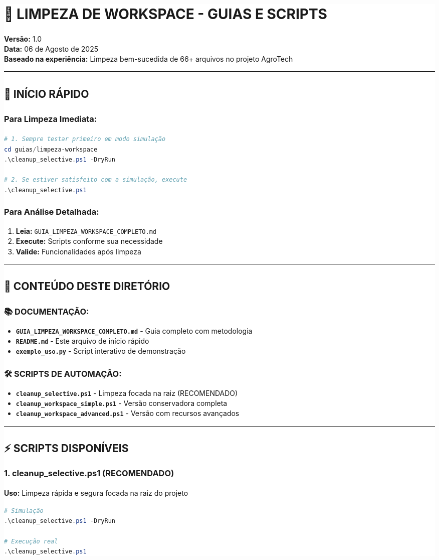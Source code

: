 # 🧹 LIMPEZA DE WORKSPACE - GUIAS E SCRIPTS

**Versão:** 1.0  
**Data:** 06 de Agosto de 2025  
**Baseado na experiência:** Limpeza bem-sucedida de 66+ arquivos no projeto AgroTech

---

## 🎯 **INÍCIO RÁPIDO**

### **Para Limpeza Imediata:**
```powershell
# 1. Sempre testar primeiro em modo simulação
cd guias/limpeza-workspace
.\cleanup_selective.ps1 -DryRun

# 2. Se estiver satisfeito com a simulação, execute
.\cleanup_selective.ps1
```

### **Para Análise Detalhada:**
1. **Leia:** `GUIA_LIMPEZA_WORKSPACE_COMPLETO.md`
2. **Execute:** Scripts conforme sua necessidade
3. **Valide:** Funcionalidades após limpeza

---

## 📁 **CONTEÚDO DESTE DIRETÓRIO**

### **📚 DOCUMENTAÇÃO:**
- **`GUIA_LIMPEZA_WORKSPACE_COMPLETO.md`** - Guia completo com metodologia
- **`README.md`** - Este arquivo de início rápido
- **`exemplo_uso.py`** - Script interativo de demonstração

### **🛠️ SCRIPTS DE AUTOMAÇÃO:**
- **`cleanup_selective.ps1`** - Limpeza focada na raiz (RECOMENDADO)
- **`cleanup_workspace_simple.ps1`** - Versão conservadora completa
- **`cleanup_workspace_advanced.ps1`** - Versão com recursos avançados

---

## ⚡ **SCRIPTS DISPONÍVEIS**

### **1. cleanup_selective.ps1 (RECOMENDADO)**
**Uso:** Limpeza rápida e segura focada na raiz do projeto
```powershell
# Simulação
.\cleanup_selective.ps1 -DryRun

# Execução real
.\cleanup_selective.ps1
```
